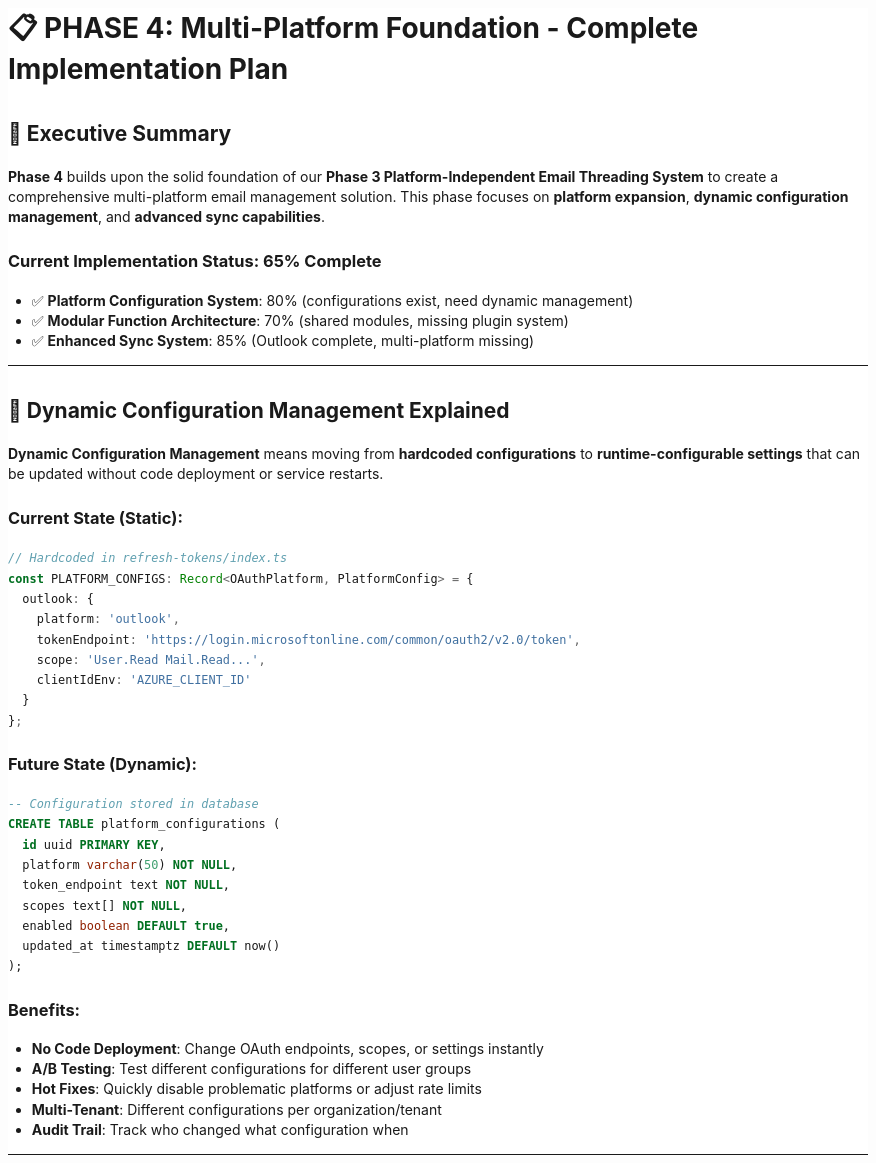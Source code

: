 # 📋 PHASE 4: Multi-Platform Foundation - Complete Implementation Plan

## 🎯 Executive Summary

**Phase 4** builds upon the solid foundation of our **Phase 3 Platform-Independent Email Threading System** to create a comprehensive multi-platform email management solution. This phase focuses on **platform expansion**, **dynamic configuration management**, and **advanced sync capabilities**.

### Current Implementation Status: 65% Complete
- ✅ **Platform Configuration System**: 80% (configurations exist, need dynamic management)
- ✅ **Modular Function Architecture**: 70% (shared modules, missing plugin system)
- ✅ **Enhanced Sync System**: 85% (Outlook complete, multi-platform missing)

---

## 🔧 Dynamic Configuration Management Explained

**Dynamic Configuration Management** means moving from **hardcoded configurations** to **runtime-configurable settings** that can be updated without code deployment or service restarts.

### Current State (Static):
```typescript
// Hardcoded in refresh-tokens/index.ts
const PLATFORM_CONFIGS: Record<OAuthPlatform, PlatformConfig> = {
  outlook: {
    platform: 'outlook',
    tokenEndpoint: 'https://login.microsoftonline.com/common/oauth2/v2.0/token',
    scope: 'User.Read Mail.Read...',
    clientIdEnv: 'AZURE_CLIENT_ID'
  }
};
```

### Future State (Dynamic):
```sql
-- Configuration stored in database
CREATE TABLE platform_configurations (
  id uuid PRIMARY KEY,
  platform varchar(50) NOT NULL,
  token_endpoint text NOT NULL,
  scopes text[] NOT NULL,
  enabled boolean DEFAULT true,
  updated_at timestamptz DEFAULT now()
);
```

### Benefits:
- **No Code Deployment**: Change OAuth endpoints, scopes, or settings instantly
- **A/B Testing**: Test different configurations for different user groups  
- **Hot Fixes**: Quickly disable problematic platforms or adjust rate limits
- **Multi-Tenant**: Different configurations per organization/tenant
- **Audit Trail**: Track who changed what configuration when

---